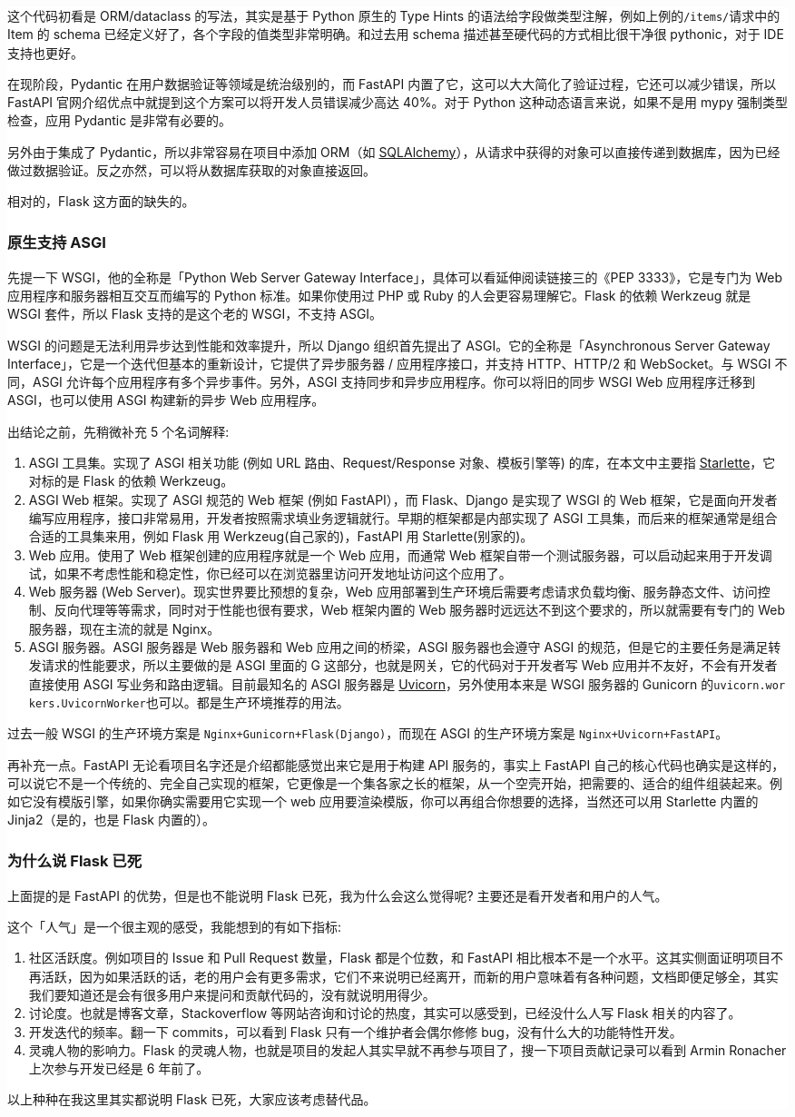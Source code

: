 这个代码初看是 ORM/dataclass 的写法，其实是基于 Python 原生的 Type Hints 的语法给字段做类型注解，例如上例的`/items/`请求中的 Item 的 schema 已经定义好了，各个字段的值类型非常明确。和过去用 schema 描述甚至硬代码的方式相比很干净很 pythonic，对于 IDE 支持也更好。

在现阶段，Pydantic 在用户数据验证等领域是统治级别的，而 FastAPI 内置了它，这可以大大简化了验证过程，它还可以减少错误，所以 FastAPI 官网介绍优点中就提到这个方案可以将开发人员错误减少高达 40%。对于 Python 这种动态语言来说，如果不是用 mypy 强制类型检查，应用 Pydantic 是非常有必要的。

另外由于集成了 Pydantic，所以非常容易在项目中添加 ORM（如 [SQLAlchemy](https://link.zhihu.com/?target=https%3A//www.sqlalchemy.org/)），从请求中获得的对象可以直接传递到数据库，因为已经做过数据验证。反之亦然，可以将从数据库获取的对象直接返回。

相对的，Flask 这方面的缺失的。

### 原生支持 ASGI

先提一下 WSGI，他的全称是「Python Web Server Gateway Interface」，具体可以看延伸阅读链接三的《PEP 3333》，它是专门为 Web 应用程序和服务器相互交互而编写的 Python 标准。如果你使用过 PHP 或 Ruby 的人会更容易理解它。Flask 的依赖 Werkzeug 就是 WSGI 套件，所以 Flask 支持的是这个老的 WSGI，不支持 ASGI。

WSGI 的问题是无法利用异步达到性能和效率提升，所以 Django 组织首先提出了 ASGI。它的全称是「Asynchronous Server Gateway Interface」，它是一个迭代但基本的重新设计，它提供了异步服务器 / 应用程序接口，并支持 HTTP、HTTP/2 和 WebSocket。与 WSGI 不同，ASGI 允许每个应用程序有多个异步事件。另外，ASGI 支持同步和异步应用程序。你可以将旧的同步 WSGI Web 应用程序迁移到 ASGI，也可以使用 ASGI 构建新的异步 Web 应用程序。

出结论之前，先稍微补充 5 个名词解释:

1.  ASGI 工具集。实现了 ASGI 相关功能 (例如 URL 路由、Request/Response 对象、模板引擎等) 的库，在本文中主要指 [Starlette](https://link.zhihu.com/?target=https%3A//github.com/encode/starlette)，它对标的是 Flask 的依赖 Werkzeug。
2.  ASGI Web 框架。实现了 ASGI 规范的 Web 框架 (例如 FastAPI），而 Flask、Django 是实现了 WSGI 的 Web 框架，它是面向开发者编写应用程序，接口非常易用，开发者按照需求填业务逻辑就行。早期的框架都是内部实现了 ASGI 工具集，而后来的框架通常是组合合适的工具集来用，例如 Flask 用 Werkzeug(自己家的)，FastAPI 用 Starlette(别家的)。
3.  Web 应用。使用了 Web 框架创建的应用程序就是一个 Web 应用，而通常 Web 框架自带一个测试服务器，可以启动起来用于开发调试，如果不考虑性能和稳定性，你已经可以在浏览器里访问开发地址访问这个应用了。
4.  Web 服务器 (Web Server)。现实世界要比预想的复杂，Web 应用部署到生产环境后需要考虑请求负载均衡、服务静态文件、访问控制、反向代理等等需求，同时对于性能也很有要求，Web 框架内置的 Web 服务器时远远达不到这个要求的，所以就需要有专门的 Web 服务器，现在主流的就是 Nginx。
5.  ASGI 服务器。ASGI 服务器是 Web 服务器和 Web 应用之间的桥梁，ASGI 服务器也会遵守 ASGI 的规范，但是它的主要任务是满足转发请求的性能要求，所以主要做的是 ASGI 里面的 G 这部分，也就是网关，它的代码对于开发者写 Web 应用并不友好，不会有开发者直接使用 ASGI 写业务和路由逻辑。目前最知名的 ASGI 服务器是 [Uvicorn](https://link.zhihu.com/?target=https%3A//www.uvicorn.org/)，另外使用本来是 WSGI 服务器的 Gunicorn 的`uvicorn.workers.UvicornWorker`也可以。都是生产环境推荐的用法。

过去一般 WSGI 的生产环境方案是 `Nginx+Gunicorn+Flask(Django)`，而现在 ASGI 的生产环境方案是 `Nginx+Uvicorn+FastAPI`。

再补充一点。FastAPI 无论看项目名字还是介绍都能感觉出来它是用于构建 API 服务的，事实上 FastAPI 自己的核心代码也确实是这样的，可以说它不是一个传统的、完全自己实现的框架，它更像是一个集各家之长的框架，从一个空壳开始，把需要的、适合的组件组装起来。例如它没有模版引擎，如果你确实需要用它实现一个 web 应用要渲染模版，你可以再组合你想要的选择，当然还可以用 Starlette 内置的 Jinja2（是的，也是 Flask 内置的）。

### 为什么说 Flask 已死

上面提的是 FastAPI 的优势，但是也不能说明 Flask 已死，我为什么会这么觉得呢? 主要还是看开发者和用户的人气。

这个「人气」是一个很主观的感受，我能想到的有如下指标:

1.  社区活跃度。例如项目的 Issue 和 Pull Request 数量，Flask 都是个位数，和 FastAPI 相比根本不是一个水平。这其实侧面证明项目不再活跃，因为如果活跃的话，老的用户会有更多需求，它们不来说明已经离开，而新的用户意味着有各种问题，文档即便足够全，其实我们要知道还是会有很多用户来提问和贡献代码的，没有就说明用得少。
2.  讨论度。也就是博客文章，Stackoverflow 等网站咨询和讨论的热度，其实可以感受到，已经没什么人写 Flask 相关的内容了。
3.  开发迭代的频率。翻一下 commits，可以看到 Flask 只有一个维护者会偶尔修修 bug，没有什么大的功能特性开发。
4.  灵魂人物的影响力。Flask 的灵魂人物，也就是项目的发起人其实早就不再参与项目了，搜一下项目贡献记录可以看到 Armin Ronacher 上次参与开发已经是 6 年前了。

以上种种在我这里其实都说明 Flask 已死，大家应该考虑替代品。
